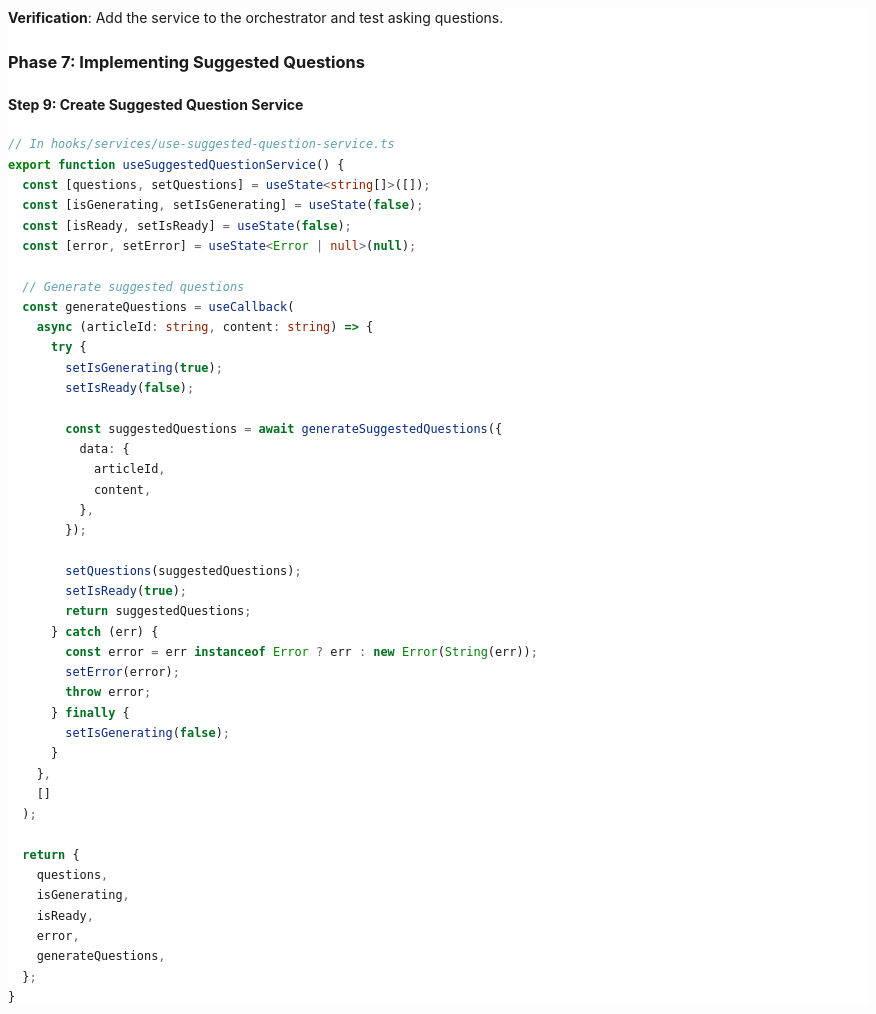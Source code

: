 **Verification**: Add the service to the orchestrator and test asking questions.

### Phase 7: Implementing Suggested Questions

#### Step 9: Create Suggested Question Service

```typescript
// In hooks/services/use-suggested-question-service.ts
export function useSuggestedQuestionService() {
  const [questions, setQuestions] = useState<string[]>([]);
  const [isGenerating, setIsGenerating] = useState(false);
  const [isReady, setIsReady] = useState(false);
  const [error, setError] = useState<Error | null>(null);

  // Generate suggested questions
  const generateQuestions = useCallback(
    async (articleId: string, content: string) => {
      try {
        setIsGenerating(true);
        setIsReady(false);

        const suggestedQuestions = await generateSuggestedQuestions({
          data: {
            articleId,
            content,
          },
        });

        setQuestions(suggestedQuestions);
        setIsReady(true);
        return suggestedQuestions;
      } catch (err) {
        const error = err instanceof Error ? err : new Error(String(err));
        setError(error);
        throw error;
      } finally {
        setIsGenerating(false);
      }
    },
    []
  );

  return {
    questions,
    isGenerating,
    isReady,
    error,
    generateQuestions,
  };
}
```
